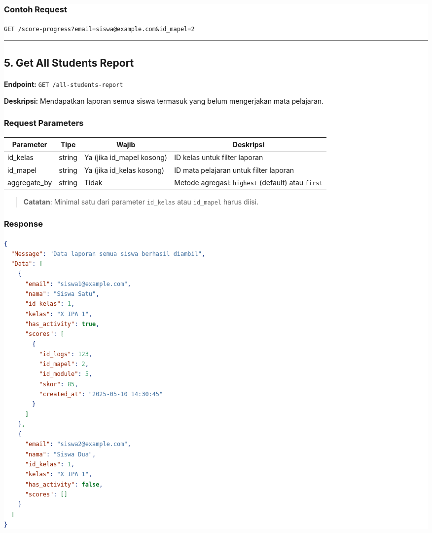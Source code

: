 ### Contoh Request

```
GET /score-progress?email=siswa@example.com&id_mapel=2
```

---

## 5. Get All Students Report

**Endpoint:** `GET /all-students-report`

**Deskripsi:** Mendapatkan laporan semua siswa termasuk yang belum mengerjakan mata pelajaran.

### Request Parameters

| Parameter | Tipe | Wajib | Deskripsi |
|-----------|------|-------|------------|
| id_kelas | string | Ya (jika id_mapel kosong) | ID kelas untuk filter laporan |
| id_mapel | string | Ya (jika id_kelas kosong) | ID mata pelajaran untuk filter laporan |
| aggregate_by | string | Tidak | Metode agregasi: `highest` (default) atau `first` |

> **Catatan**: Minimal satu dari parameter `id_kelas` atau `id_mapel` harus diisi.

### Response

```json
{
  "Message": "Data laporan semua siswa berhasil diambil",
  "Data": [
    {
      "email": "siswa1@example.com",
      "nama": "Siswa Satu",
      "id_kelas": 1,
      "kelas": "X IPA 1",
      "has_activity": true,
      "scores": [
        {
          "id_logs": 123,
          "id_mapel": 2,
          "id_module": 5,
          "skor": 85,
          "created_at": "2025-05-10 14:30:45"
        }
      ]
    },
    {
      "email": "siswa2@example.com",
      "nama": "Siswa Dua",
      "id_kelas": 1,
      "kelas": "X IPA 1",
      "has_activity": false,
      "scores": []
    }
  ]
}
```
